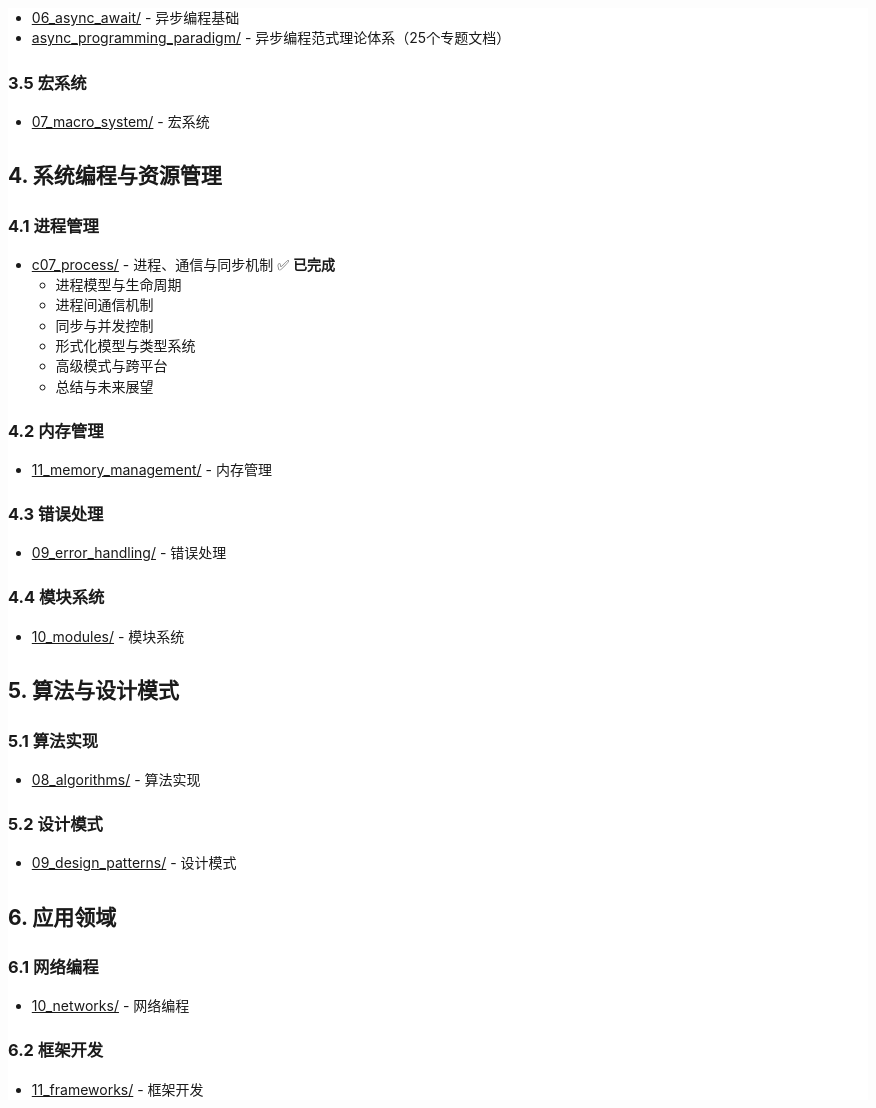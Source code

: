 - [06_async_await/](./06_async_await/) - 异步编程基础
- [async_programming_paradigm/](./async_programming_paradigm/) - 异步编程范式理论体系（25个专题文档）

### 3.5 宏系统

- [07_macro_system/](./07_macro_system/) - 宏系统

## 4. 系统编程与资源管理

### 4.1 进程管理

- [c07_process/](./c07_process/) - 进程、通信与同步机制 ✅ **已完成**
  - 进程模型与生命周期
  - 进程间通信机制
  - 同步与并发控制
  - 形式化模型与类型系统
  - 高级模式与跨平台
  - 总结与未来展望

### 4.2 内存管理

- [11_memory_management/](./11_memory_management/) - 内存管理

### 4.3 错误处理

- [09_error_handling/](./09_error_handling/) - 错误处理

### 4.4 模块系统

- [10_modules/](./10_modules/) - 模块系统

## 5. 算法与设计模式

### 5.1 算法实现

- [08_algorithms/](./08_algorithms/) - 算法实现

### 5.2 设计模式

- [09_design_patterns/](./09_design_patterns/) - 设计模式

## 6. 应用领域

### 6.1 网络编程

- [10_networks/](./10_networks/) - 网络编程

### 6.2 框架开发

- [11_frameworks/](./11_frameworks/) - 框架开发
